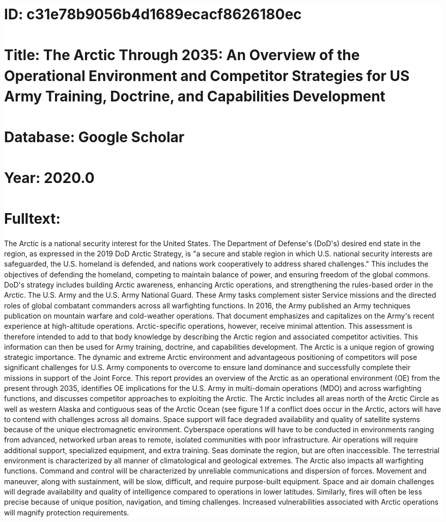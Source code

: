 # ID: c31e78b9056b4d1689ecacf8626180ec
# Title: The Arctic Through 2035: An Overview of the Operational Environment and Competitor Strategies for US Army Training, Doctrine, and Capabilities Development
# Database: Google Scholar
# Year: 2020.0
# Fulltext:
The Arctic is a national security interest for the United States. The Department of Defense's (DoD's) desired end state in the region, as expressed in the 2019 DoD Arctic Strategy, is "a secure and stable region in which U.S. national security interests are safeguarded, the U.S. homeland is defended, and nations work cooperatively to address shared challenges." This includes the objectives of defending the homeland, competing to maintain balance of power, and ensuring freedom of the global commons. DoD's strategy includes building Arctic awareness, enhancing Arctic operations, and strengthening the rules-based order in the Arctic. The U.S. Army and the U.S. Army National Guard. These Army tasks complement sister Service missions and the directed roles of global combatant commanders across all warfighting functions.
In 2016, the Army published an Army techniques publication on mountain warfare and cold-weather operations. That document emphasizes and capitalizes on the Army's recent experience at high-altitude operations. Arctic-specific operations, however, receive minimal attention.
This assessment is therefore intended to add to that body knowledge by describing the Arctic region and associated competitor activities. This information can then be used for Army training, doctrine, and capabilities development.
The Arctic is a unique region of growing strategic importance. The dynamic and extreme Arctic environment and advantageous positioning of competitors will pose significant challenges for U.S. Army components to overcome to ensure land dominance and successfully complete their missions in support of the Joint Force. This report provides an overview of the Arctic as an operational environment (OE) from the present through 2035, identifies OE implications for the U.S. Army in multi-domain operations (MDO) and across warfighting functions, and discusses competitor approaches to exploiting the Arctic.
The Arctic includes all areas north of the Arctic Circle as well as western Alaska and contiguous seas of the Arctic Ocean (see figure 
1
If a conflict does occur in the Arctic, actors will have to contend with challenges across all domains. Space support will face degraded availability and quality of satellite systems because of the unique electromagnetic environment. Cyberspace operations will have to be conducted in environments ranging from advanced, networked urban areas to remote, isolated communities with poor infrastructure. Air operations will require additional support, specialized equipment, and extra training. Seas dominate the region, but are often inaccessible. The terrestrial environment is characterized by all manner of climatological and geological extremes. The Arctic also impacts all warfighting functions. Command and control will be characterized by unreliable communications and dispersion of forces. Movement and maneuver, along with sustainment, will be slow, difficult, and require purpose-built equipment. Space and air domain challenges will degrade availability and quality of intelligence compared to operations in lower latitudes. Similarly, fires will often be less precise because of unique position, navigation, and timing challenges. Increased vulnerabilities associated with Arctic operations will magnify protection requirements.